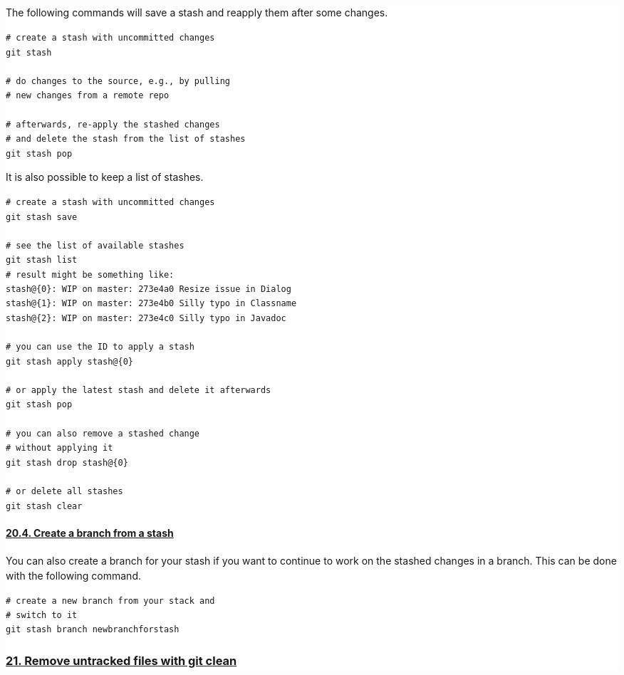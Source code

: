 The following commands will save a stash and reapply them after some changes.

```
# create a stash with uncommitted changes
git stash

# do changes to the source, e.g., by pulling
# new changes from a remote repo

# afterwards, re-apply the stashed changes
# and delete the stash from the list of stashes
git stash pop
```

It is also possible to keep a list of stashes.

```
# create a stash with uncommitted changes
git stash save

# see the list of available stashes
git stash list
# result might be something like:
stash@{0}: WIP on master: 273e4a0 Resize issue in Dialog
stash@{1}: WIP on master: 273e4b0 Silly typo in Classname
stash@{2}: WIP on master: 273e4c0 Silly typo in Javadoc

# you can use the ID to apply a stash
git stash apply stash@{0}

# or apply the latest stash and delete it afterwards
git stash pop

# you can also remove a stashed change
# without applying it
git stash drop stash@{0}

# or delete all stashes
git stash clear
```

#### [20.4. Create a branch from a stash](https://www.vogella.com/tutorials/Git/article.html#stash_branchexample)

You can also create a branch for your stash if you want to continue to work on the stashed changes in a branch. This can be done with the following command.

```
# create a new branch from your stack and
# switch to it
git stash branch newbranchforstash
```

### [21. Remove untracked files with git clean](https://www.vogella.com/tutorials/Git/article.html#remove-untracked-files-with-git-clean)

